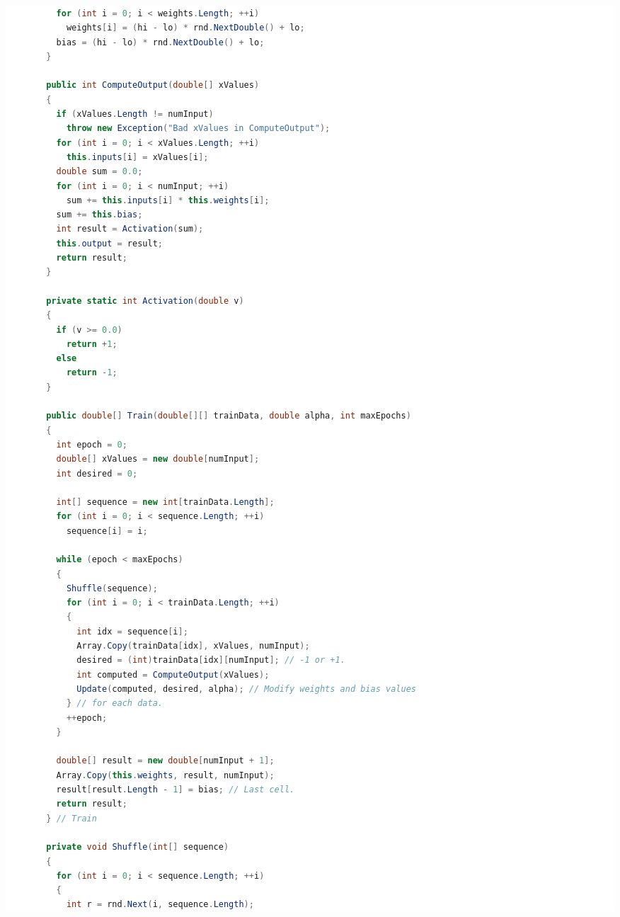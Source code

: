 ```cs
          for (int i = 0; i < weights.Length; ++i)
            weights[i] = (hi - lo) * rnd.NextDouble() + lo;
          bias = (hi - lo) * rnd.NextDouble() + lo;
        }

        public int ComputeOutput(double[] xValues)
        {
          if (xValues.Length != numInput)
            throw new Exception("Bad xValues in ComputeOutput");
          for (int i = 0; i < xValues.Length; ++i)
            this.inputs[i] = xValues[i];
          double sum = 0.0;
          for (int i = 0; i < numInput; ++i)
            sum += this.inputs[i] * this.weights[i];
          sum += this.bias;
          int result = Activation(sum);
          this.output = result;
          return result;
        }

        private static int Activation(double v)
        {
          if (v >= 0.0)
            return +1;
          else
            return -1;
        }

        public double[] Train(double[][] trainData, double alpha, int maxEpochs)
        {
          int epoch = 0;
          double[] xValues = new double[numInput];
          int desired = 0;

          int[] sequence = new int[trainData.Length];
          for (int i = 0; i < sequence.Length; ++i)
            sequence[i] = i;

          while (epoch < maxEpochs)
          {
            Shuffle(sequence);
            for (int i = 0; i < trainData.Length; ++i)
            {
              int idx = sequence[i];
              Array.Copy(trainData[idx], xValues, numInput);
              desired = (int)trainData[idx][numInput]; // -1 or +1.
              int computed = ComputeOutput(xValues);
              Update(computed, desired, alpha); // Modify weights and bias values
            } // for each data.
            ++epoch;
          }

          double[] result = new double[numInput + 1];
          Array.Copy(this.weights, result, numInput);
          result[result.Length - 1] = bias; // Last cell.
          return result;
        } // Train

        private void Shuffle(int[] sequence)
        {
          for (int i = 0; i < sequence.Length; ++i)
          {
            int r = rnd.Next(i, sequence.Length);
```
